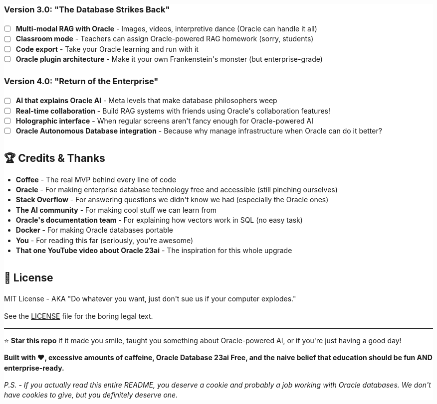 ### Version 3.0: "The Database Strikes Back"
- [ ] **Multi-modal RAG with Oracle** - Images, videos, interpretive dance (Oracle can handle it all)
- [ ] **Classroom mode** - Teachers can assign Oracle-powered RAG homework (sorry, students)
- [ ] **Code export** - Take your Oracle learning and run with it
- [ ] **Oracle plugin architecture** - Make it your own Frankenstein's monster (but enterprise-grade)

### Version 4.0: "Return of the Enterprise"
- [ ] **AI that explains Oracle AI** - Meta levels that make database philosophers weep
- [ ] **Real-time collaboration** - Build RAG systems with friends using Oracle's collaboration features!
- [ ] **Holographic interface** - When regular screens aren't fancy enough for Oracle-powered AI
- [ ] **Oracle Autonomous Database integration** - Because why manage infrastructure when Oracle can do it better?

## 🏆 Credits & Thanks

- **Coffee** - The real MVP behind every line of code
- **Oracle** - For making enterprise database technology free and accessible (still pinching ourselves)
- **Stack Overflow** - For answering questions we didn't know we had (especially the Oracle ones)
- **The AI community** - For making cool stuff we can learn from
- **Oracle's documentation team** - For explaining how vectors work in SQL (no easy task)
- **Docker** - For making Oracle databases portable
- **You** - For reading this far (seriously, you're awesome)
- **That one YouTube video about Oracle 23ai** - The inspiration for this whole upgrade

## 📄 License

MIT License - AKA "Do whatever you want, just don't sue us if your computer explodes."

See the [LICENSE](LICENSE) file for the boring legal text.

---

⭐ **Star this repo** if it made you smile, taught you something about Oracle-powered AI, or if you're just having a good day!

**Built with ❤️, excessive amounts of caffeine, Oracle Database 23ai Free, and the naive belief that education should be fun AND enterprise-ready.**

*P.S. - If you actually read this entire README, you deserve a cookie and probably a job working with Oracle databases. We don't have cookies to give, but you definitely deserve one.*
